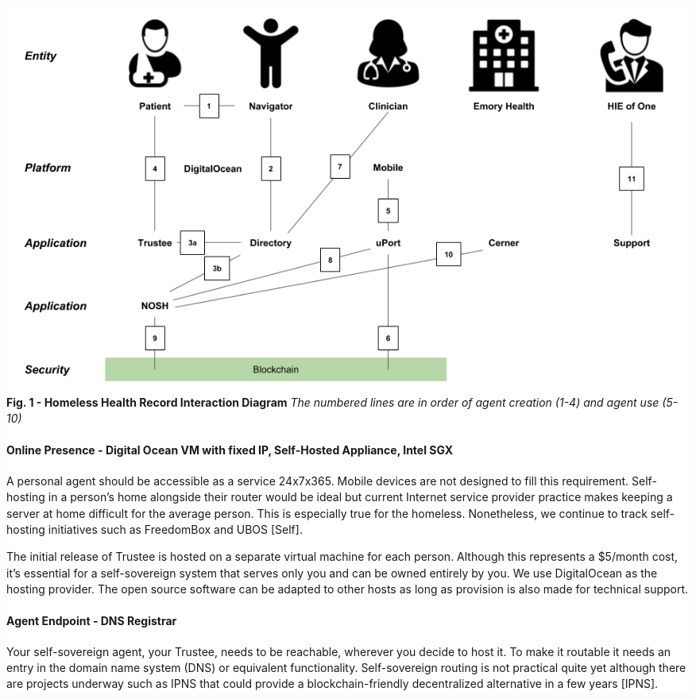 ![](media/health-records.png)
**Fig. 1 - Homeless Health Record Interaction Diagram**
_The numbered lines are in order of agent creation (1-4) and agent use (5-10)_


#### **Online Presence -** Digital Ocean VM with fixed IP, Self-Hosted Appliance, Intel SGX

A personal agent should be accessible as a service 24x7x365. Mobile
devices are not designed to fill this requirement. Self-hosting in a
person’s home alongside their router would be ideal but current Internet
service provider practice makes keeping a server at home difficult for
the average person. This is especially true for the homeless.
Nonetheless, we continue to track self-hosting initiatives such as
FreedomBox and UBOS \[Self\].

The initial release of Trustee is hosted on a separate virtual machine
for each person. Although this represents a \$5/month cost, it’s
essential for a self-sovereign system that serves only you and can be
owned entirely by you. We use DigitalOcean as the hosting provider. The
open source software can be adapted to other hosts as long as provision
is also made for technical support.

#### **Agent Endpoint - DNS Registrar**

Your self-sovereign agent, your Trustee, needs to be reachable, wherever
you decide to host it. To make it routable it needs an entry in the
domain name system (DNS) or equivalent functionality. Self-sovereign
routing is not practical quite yet although there are projects underway
such as IPNS that could provide a blockchain-friendly decentralized
alternative in a few years \[IPNS\].
